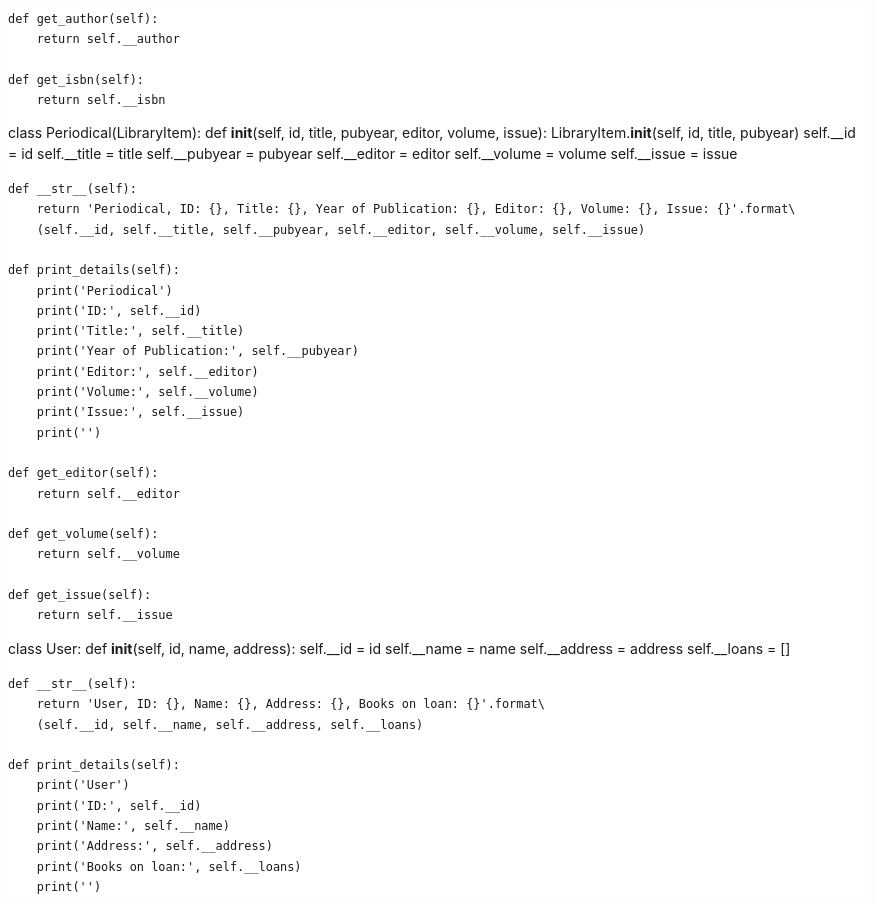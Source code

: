     def get_author(self):
        return self.__author

    def get_isbn(self):
        return self.__isbn


class Periodical(LibraryItem):
    def __init__(self, id, title, pubyear, editor, volume, issue):
        LibraryItem.__init__(self, id, title, pubyear)
        self.__id = id
        self.__title = title
        self.__pubyear = pubyear
        self.__editor = editor
        self.__volume = volume
        self.__issue = issue

    def __str__(self):
        return 'Periodical, ID: {}, Title: {}, Year of Publication: {}, Editor: {}, Volume: {}, Issue: {}'.format\
        (self.__id, self.__title, self.__pubyear, self.__editor, self.__volume, self.__issue)

    def print_details(self):
        print('Periodical')
        print('ID:', self.__id)
        print('Title:', self.__title)
        print('Year of Publication:', self.__pubyear)
        print('Editor:', self.__editor)
        print('Volume:', self.__volume)
        print('Issue:', self.__issue)
        print('')

    def get_editor(self):
        return self.__editor

    def get_volume(self):
        return self.__volume

    def get_issue(self):
        return self.__issue


class User:
    def __init__(self, id, name, address):
        self.__id = id
        self.__name = name
        self.__address = address
        self.__loans = []

    def __str__(self):
        return 'User, ID: {}, Name: {}, Address: {}, Books on loan: {}'.format\
        (self.__id, self.__name, self.__address, self.__loans)

    def print_details(self):
        print('User')
        print('ID:', self.__id)
        print('Name:', self.__name)
        print('Address:', self.__address)
        print('Books on loan:', self.__loans)
        print('')
